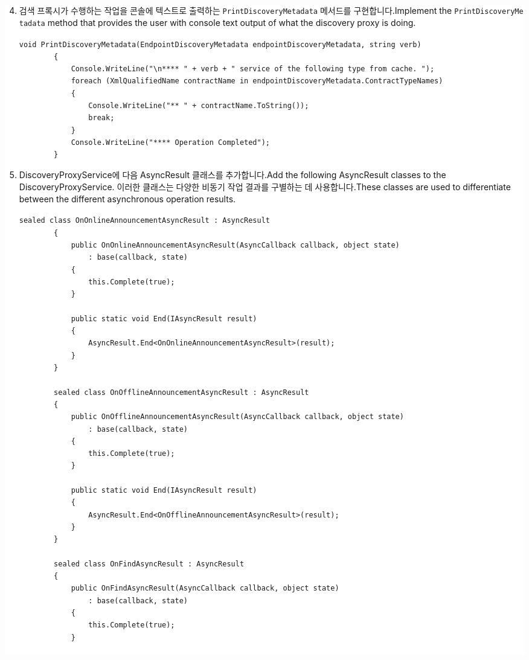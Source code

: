 4.  <span data-ttu-id="1ec98-134">검색 프록시가 수행하는 작업을 콘솔에 텍스트로 출력하는 `PrintDiscoveryMetadata` 메서드를 구현합니다.</span><span class="sxs-lookup"><span data-stu-id="1ec98-134">Implement the `PrintDiscoveryMetadata` method that provides the user with console text output of what the discovery proxy is doing.</span></span>  
  
    ```  
    void PrintDiscoveryMetadata(EndpointDiscoveryMetadata endpointDiscoveryMetadata, string verb)  
            {  
                Console.WriteLine("\n**** " + verb + " service of the following type from cache. ");  
                foreach (XmlQualifiedName contractName in endpointDiscoveryMetadata.ContractTypeNames)  
                {  
                    Console.WriteLine("** " + contractName.ToString());  
                    break;  
                }  
                Console.WriteLine("**** Operation Completed");  
            }  
    ```  
  
5.  <span data-ttu-id="1ec98-135">DiscoveryProxyService에 다음 AsyncResult 클래스를 추가합니다.</span><span class="sxs-lookup"><span data-stu-id="1ec98-135">Add the following AsyncResult classes to the DiscoveryProxyService.</span></span> <span data-ttu-id="1ec98-136">이러한 클래스는 다양한 비동기 작업 결과를 구별하는 데 사용합니다.</span><span class="sxs-lookup"><span data-stu-id="1ec98-136">These classes are used to differentiate between the different asynchronous operation results.</span></span>  
  
    ```  
    sealed class OnOnlineAnnouncementAsyncResult : AsyncResult  
            {  
                public OnOnlineAnnouncementAsyncResult(AsyncCallback callback, object state)  
                    : base(callback, state)  
                {  
                    this.Complete(true);  
                }  
  
                public static void End(IAsyncResult result)  
                {  
                    AsyncResult.End<OnOnlineAnnouncementAsyncResult>(result);  
                }  
            }  
  
            sealed class OnOfflineAnnouncementAsyncResult : AsyncResult  
            {  
                public OnOfflineAnnouncementAsyncResult(AsyncCallback callback, object state)  
                    : base(callback, state)  
                {  
                    this.Complete(true);  
                }  
  
                public static void End(IAsyncResult result)  
                {  
                    AsyncResult.End<OnOfflineAnnouncementAsyncResult>(result);  
                }  
            }  
  
            sealed class OnFindAsyncResult : AsyncResult  
            {  
                public OnFindAsyncResult(AsyncCallback callback, object state)  
                    : base(callback, state)  
                {  
                    this.Complete(true);  
                }  
  